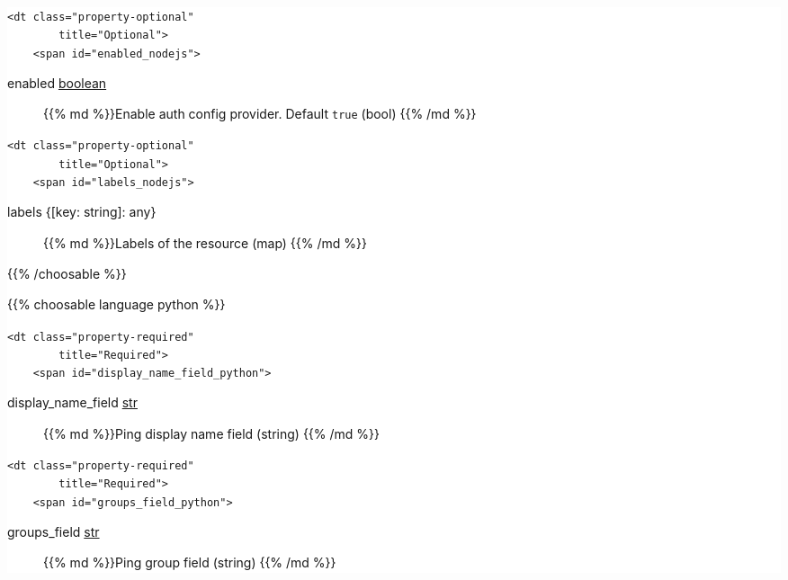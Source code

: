     <dt class="property-optional"
            title="Optional">
        <span id="enabled_nodejs">
<a href="#enabled_nodejs" style="color: inherit; text-decoration: inherit;">enabled</a>
</span> 
        <span class="property-indicator"></span>
        <span class="property-type"><a href="https://developer.mozilla.org/en-US/docs/Web/JavaScript/Reference/Global_Objects/boolean">boolean</a></span>
    </dt>
    <dd>{{% md %}}Enable auth config provider. Default `true` (bool)
{{% /md %}}</dd>

    <dt class="property-optional"
            title="Optional">
        <span id="labels_nodejs">
<a href="#labels_nodejs" style="color: inherit; text-decoration: inherit;">labels</a>
</span> 
        <span class="property-indicator"></span>
        <span class="property-type">{[key: string]: any}</span>
    </dt>
    <dd>{{% md %}}Labels of the resource (map)
{{% /md %}}</dd>

</dl>
{{% /choosable %}}


{{% choosable language python %}}
<dl class="resources-properties">

    <dt class="property-required"
            title="Required">
        <span id="display_name_field_python">
<a href="#display_name_field_python" style="color: inherit; text-decoration: inherit;">display_<wbr>name_<wbr>field</a>
</span> 
        <span class="property-indicator"></span>
        <span class="property-type"><a href="https://docs.python.org/3/library/stdtypes.html">str</a></span>
    </dt>
    <dd>{{% md %}}Ping display name field (string)
{{% /md %}}</dd>

    <dt class="property-required"
            title="Required">
        <span id="groups_field_python">
<a href="#groups_field_python" style="color: inherit; text-decoration: inherit;">groups_<wbr>field</a>
</span> 
        <span class="property-indicator"></span>
        <span class="property-type"><a href="https://docs.python.org/3/library/stdtypes.html">str</a></span>
    </dt>
    <dd>{{% md %}}Ping group field (string)
{{% /md %}}</dd>
